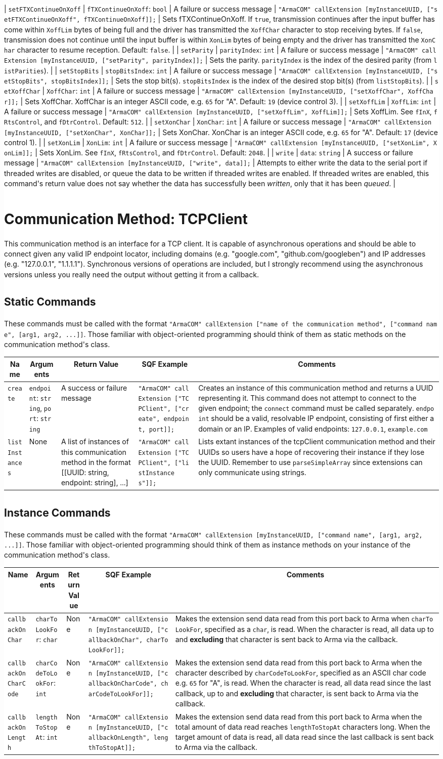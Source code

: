| `setFTXContinueOnXoff` | `fTXContinueOnXoff`: `bool` | A failure or success message | `"ArmaCOM" callExtension [myInstanceUUID, ["setFTXContinueOnXoff", fTXContinueOnXoff]];` | Sets fTXContinueOnXoff. If `true`, transmission continues after the input buffer has come within `XoffLim` bytes of being full and the driver has transmitted the `XoffChar` character to stop receiving bytes. If `false`, transmission does not continue until the input buffer is within `XonLim` bytes of being empty and the driver has transmitted the `XonChar` character to resume reception. Default: `false`. |
| `setParity` | `parityIndex`: `int` | A failure or success message | `"ArmaCOM" callExtension [myInstanceUUID, ["setParity", parityIndex]];` | Sets the parity. `parityIndex` is the index of the desired parity (from `listParities`). |
| `setStopBits` | `stopBitsIndex`: `int` | A failure or success message | `"ArmaCOM" callExtension [myInstanceUUID, ["setStopBits", stopBitsIndex]];` | Sets the stop bit(s). `stopBitsIndex` is the index of the desired stop bit(s) (from `listStopBits`). |
| `setXoffChar` | `XoffChar`: `int` | A failure or success message | `"ArmaCOM" callExtension [myInstanceUUID, ["setXoffChar", XoffChar]];` | Sets XoffChar. XoffChar is an integer ASCII code, e.g. `65` for "A". Default: `19` (device control 3). |
| `setXoffLim` | `XoffLim`: `int` | A failure or success message | `"ArmaCOM" callExtension [myInstanceUUID, ["setXoffLim", XoffLim]];` | Sets XoffLim. See `fInX`, `fRtsControl`, and `fDtrControl`. Default: `512`. |
| `setXonChar` | `XonChar`: `int` | A failure or success message | `"ArmaCOM" callExtension [myInstanceUUID, ["setXonChar", XonChar]];` | Sets XonChar. XonChar is an integer ASCII code, e.g. `65` for "A". Default: `17` (device control 1). |
| `setXonLim` | `XonLim`: `int` | A failure or success message | `"ArmaCOM" callExtension [myInstanceUUID, ["setXonLim", XonLim]];` | Sets XonLim. See `fInX`, `fRtsControl`, and `fDtrControl`. Default: `2048`. |
| `write` | `data`: `string` | A success or failure message | `"ArmaCOM" callExtension [myInstanceUUID, ["write", data]];` | Attempts to either write the data to the serial port if threaded writes are disabled, or queue the data to be written if threaded writes are enabled. If threaded writes are enabled, this command's return value does not say whether the data has successfully been *written*, only that it has been *queued*. |

# Communication Method: TCPClient

This communication method is an interface for a TCP client. It is capable of asynchronous operations and should be able to connect given any valid IP endpoint locator, including domains (e.g. "google.com", "github.com/googleben") and IP addresses (e.g. "127.0.0.1", "1.1.1.1"). Synchronous versions of operations are included, but I strongly recommend using the asynchronous versions unless you really need the output without getting it from a callback.

## Static Commands

These commands must be called with the format `"ArmaCOM" callExtension ["name of the communication method", ["command name", [arg1, arg2, ...]]`.
Those familiar with object-oriented programming should think of them as static methods on the communication method's class.

| Name | Arguments | Return Value | SQF Example | Comments |
| ---  | ---       | ---          | ---         | ---      |
| `create` | `endpoint`: `string`, `port`: `string` | A success or failure message | `"ArmaCOM" callExtension ["TCPClient", ["create", endpoint, port]];` | Creates an instance of this communication method and returns a UUID representing it. This command does not attempt to connect to the given endpoint; the `connect` command must be called separately. `endpoint` should be a valid, resolvable IP endpoint, consisting of first either a domain or an IP. Examples of valid endpoints: `127.0.0.1`, `example.com` |
| `listInstances` | None | A list of instances of this communication method in the format [[UUID: string, endpoint: string], ...] | `"ArmaCOM" callExtension ["TCPClient", ["listInstances"]];` | Lists extant instances of the tcpClient communication method and their UUIDs so users have a hope of recovering their instance if they lose the UUID. Remember to use `parseSimpleArray` since extensions can only communicate using strings. |
## Instance Commands

These commands must be called with the format `"ArmaCOM" callExtension [myInstanceUUID, ["command name", [arg1, arg2, ...]]`.
Those familiar with object-oriented programming should think of them as instance methods on your instance of the communication method's class.

| Name | Arguments | Return Value | SQF Example | Comments |
| ---  | ---       | ---          | ---         | ---      |
| `callbackOnChar` | `charToLookFor`: `char` | None | `"ArmaCOM" callExtension [myInstanceUUID, ["callbackOnChar", charToLookFor]];` | Makes the extension send data read from this port back to Arma when `charToLookFor`, specified as a `char`, is read. When the character is read, all data up to and **excluding** that character is sent back to Arma via the callback. |
| `callbackOnCharCode` | `charCodeToLookFor`: `int` | None | `"ArmaCOM" callExtension [myInstanceUUID, ["callbackOnCharCode", charCodeToLookFor]];` | Makes the extension send data read from this port back to Arma when the character described by `charCodeToLookFor`, specified as an ASCII char code e.g. `65` for "A", is read. When the character is read, all data read since the last callback, up to and **excluding** that character, is sent back to Arma via the callback. |
| `callbackOnLength` | `lengthToStopAt`: `int` | None | `"ArmaCOM" callExtension [myInstanceUUID, ["callbackOnLength", lengthToStopAt]];` | Makes the extension send data read from this port back to Arma when the total amount of data read reaches `lengthToStopAt` characters long. When the target amount of data is read, all data read since the last callback is sent back to Arma via the callback. |